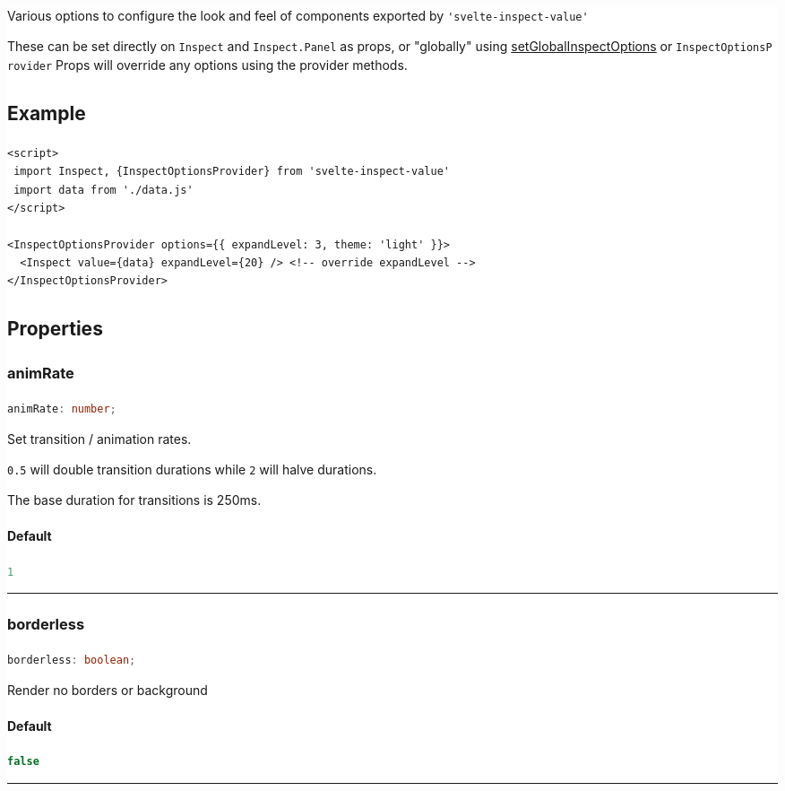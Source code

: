 Various options to configure the look and feel of components exported by `'svelte-inspect-value'`

These can be set directly on `Inspect` and `Inspect.Panel` as props, or "globally" using
[setGlobalInspectOptions](../functions/setGlobalInspectOptions) or `InspectOptionsProvider`
Props will override any options using the provider methods.

## Example

```svelte
<script>
 import Inspect, {InspectOptionsProvider} from 'svelte-inspect-value'
 import data from './data.js'
</script>

<InspectOptionsProvider options={{ expandLevel: 3, theme: 'light' }}>
  <Inspect value={data} expandLevel={20} /> <!-- override expandLevel -->
</InspectOptionsProvider>
```

## Properties

### animRate

```ts
animRate: number;
```

Set transition / animation rates.

`0.5` will double transition durations while `2` will halve durations.

The base duration for transitions is 250ms.

#### Default

```ts
1
```

***

### borderless

```ts
borderless: boolean;
```

Render no borders or background

#### Default

```ts
false
```

***
